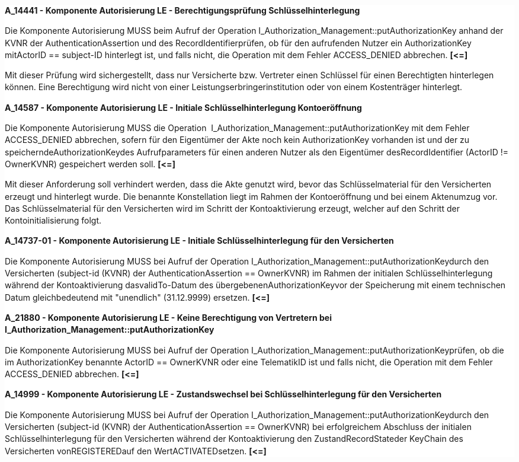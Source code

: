**A_14441 - Komponente Autorisierung LE - Berechtigungsprüfung
Schlüsselhinterlegung**

Die Komponente Autorisierung MUSS beim Aufruf der
Operation I_Authorization_Management::putAuthorizationKey anhand der KVNR
der AuthenticationAssertion und des RecordIdentifierprüfen, ob für den
aufrufenden Nutzer ein AuthorizationKey mitActorID == subject-ID hinterlegt
ist, und falls nicht, die Operation mit dem Fehler ACCESS_DENIED abbrechen.
**[\<=]**

Mit dieser Prüfung wird sichergestellt, dass nur Versicherte bzw. Vertreter
einen Schlüssel für einen Berechtigten hinterlegen können. Eine Berechtigung
wird nicht von einer Leistungserbringerinstitution oder von einem Kostenträger
hinterlegt.

**A_14587 - Komponente Autorisierung LE - Initiale Schlüsselhinterlegung
Kontoeröffnung**

Die Komponente Autorisierung MUSS die Operation
 I_Authorization_Management::putAuthorizationKey mit dem Fehler ACCESS_DENIED
abbrechen, sofern für den Eigentümer der Akte noch kein AuthorizationKey
vorhanden ist und der zu speicherndeAuthorizationKeydes Aufrufparameters für
einen anderen Nutzer als den Eigentümer desRecordIdentifier (ActorID !=
OwnerKVNR) gespeichert werden soll. **[\<=]**

Mit dieser Anforderung soll verhindert werden, dass die Akte genutzt wird, bevor
das Schlüsselmaterial für den Versicherten erzeugt und hinterlegt wurde. Die
benannte Konstellation liegt im Rahmen der Kontoeröffnung und bei einem
Aktenumzug vor. Das Schlüsselmaterial für den Versicherten wird im Schritt
der Kontoaktivierung erzeugt, welcher auf den Schritt der Kontoinitialisierung
folgt.

**A_14737-01 - Komponente Autorisierung LE - Initiale Schlüsselhinterlegung
für den Versicherten**

Die Komponente Autorisierung MUSS bei Aufruf der
Operation I_Authorization_Management::putAuthorizationKeydurch den
Versicherten (subject-id (KVNR) der AuthenticationAssertion == OwnerKVNR) im
Rahmen der initialen Schlüsselhinterlegung während der Kontoaktivierung
dasvalidTo-Datum des übergebenenAuthorizationKeyvor der Speicherung mit einem
technischen Datum gleichbedeutend mit "unendlich" (31.12.9999) ersetzen.
**[\<=]**

**A_21880 - Komponente Autorisierung LE - Keine Berechtigung von Vertretern bei
I_Authorization_Management::putAuthorizationKey**

Die Komponente Autorisierung MUSS bei Aufruf der
Operation I_Authorization_Management::putAuthorizationKeyprüfen, ob die im
AuthorizationKey benannte ActorID == OwnerKVNR oder eine TelematikID ist und
falls nicht, die Operation mit dem Fehler ACCESS_DENIED abbrechen. **[\<=]**

**A_14999 - Komponente Autorisierung LE - Zustandswechsel bei
Schlüsselhinterlegung für den Versicherten**

Die Komponente Autorisierung MUSS bei Aufruf der
Operation I_Authorization_Management::putAuthorizationKeydurch den
Versicherten (subject-id (KVNR) der AuthenticationAssertion == OwnerKVNR) bei
erfolgreichem Abschluss der initialen Schlüsselhinterlegung für den
Versicherten während der Kontoaktivierung den ZustandRecordStateder KeyChain
des Versicherten vonREGISTEREDauf den WertACTIVATEDsetzen. **[\<=]**
